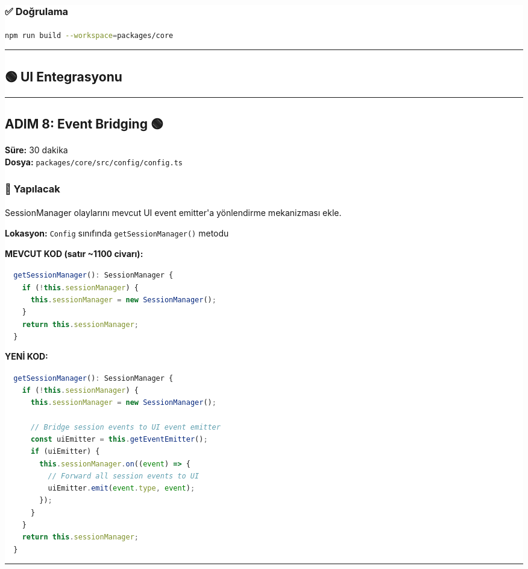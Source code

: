 ### ✅ Doğrulama

```bash
npm run build --workspace=packages/core
```

---

## 🟢 UI Entegrasyonu

---

## ADIM 8: Event Bridging 🟢

**Süre:** 30 dakika  
**Dosya:** `packages/core/src/config/config.ts`

### 📝 Yapılacak

SessionManager olaylarını mevcut UI event emitter'a yönlendirme mekanizması ekle.

**Lokasyon:** `Config` sınıfında `getSessionManager()` metodu

**MEVCUT KOD (satır ~1100 civarı):**

```typescript
  getSessionManager(): SessionManager {
    if (!this.sessionManager) {
      this.sessionManager = new SessionManager();
    }
    return this.sessionManager;
  }
```

**YENİ KOD:**

```typescript
  getSessionManager(): SessionManager {
    if (!this.sessionManager) {
      this.sessionManager = new SessionManager();

      // Bridge session events to UI event emitter
      const uiEmitter = this.getEventEmitter();
      if (uiEmitter) {
        this.sessionManager.on((event) => {
          // Forward all session events to UI
          uiEmitter.emit(event.type, event);
        });
      }
    }
    return this.sessionManager;
  }
```

---
